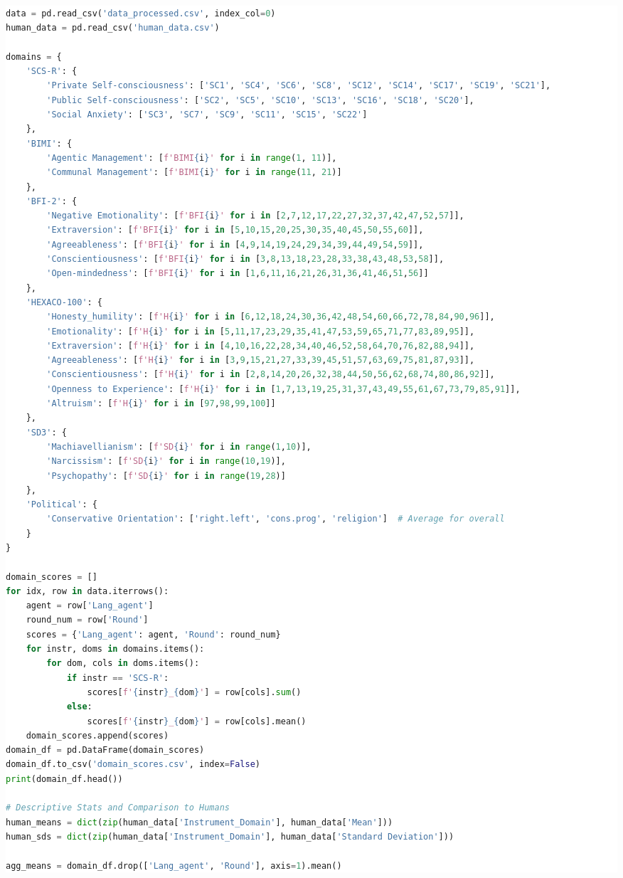 ```python
data = pd.read_csv('data_processed.csv', index_col=0)
human_data = pd.read_csv('human_data.csv')

domains = {
    'SCS-R': {
        'Private Self-consciousness': ['SC1', 'SC4', 'SC6', 'SC8', 'SC12', 'SC14', 'SC17', 'SC19', 'SC21'],
        'Public Self-consciousness': ['SC2', 'SC5', 'SC10', 'SC13', 'SC16', 'SC18', 'SC20'],
        'Social Anxiety': ['SC3', 'SC7', 'SC9', 'SC11', 'SC15', 'SC22']
    },
    'BIMI': {
        'Agentic Management': [f'BIMI{i}' for i in range(1, 11)],
        'Communal Management': [f'BIMI{i}' for i in range(11, 21)]
    },
    'BFI-2': {
        'Negative Emotionality': [f'BFI{i}' for i in [2,7,12,17,22,27,32,37,42,47,52,57]],
        'Extraversion': [f'BFI{i}' for i in [5,10,15,20,25,30,35,40,45,50,55,60]],
        'Agreeableness': [f'BFI{i}' for i in [4,9,14,19,24,29,34,39,44,49,54,59]],
        'Conscientiousness': [f'BFI{i}' for i in [3,8,13,18,23,28,33,38,43,48,53,58]],
        'Open-mindedness': [f'BFI{i}' for i in [1,6,11,16,21,26,31,36,41,46,51,56]]
    },
    'HEXACO-100': {
        'Honesty_humility': [f'H{i}' for i in [6,12,18,24,30,36,42,48,54,60,66,72,78,84,90,96]],
        'Emotionality': [f'H{i}' for i in [5,11,17,23,29,35,41,47,53,59,65,71,77,83,89,95]],
        'Extraversion': [f'H{i}' for i in [4,10,16,22,28,34,40,46,52,58,64,70,76,82,88,94]],
        'Agreeableness': [f'H{i}' for i in [3,9,15,21,27,33,39,45,51,57,63,69,75,81,87,93]],
        'Conscientiousness': [f'H{i}' for i in [2,8,14,20,26,32,38,44,50,56,62,68,74,80,86,92]],
        'Openness to Experience': [f'H{i}' for i in [1,7,13,19,25,31,37,43,49,55,61,67,73,79,85,91]],
        'Altruism': [f'H{i}' for i in [97,98,99,100]]
    },
    'SD3': {
        'Machiavellianism': [f'SD{i}' for i in range(1,10)],
        'Narcissism': [f'SD{i}' for i in range(10,19)],
        'Psychopathy': [f'SD{i}' for i in range(19,28)]
    },
    'Political': {
        'Conservative Orientation': ['right.left', 'cons.prog', 'religion']  # Average for overall
    }
}

domain_scores = []
for idx, row in data.iterrows():
    agent = row['Lang_agent']
    round_num = row['Round']
    scores = {'Lang_agent': agent, 'Round': round_num}
    for instr, doms in domains.items():
        for dom, cols in doms.items():
            if instr == 'SCS-R':
                scores[f'{instr}_{dom}'] = row[cols].sum()
            else:
                scores[f'{instr}_{dom}'] = row[cols].mean()
    domain_scores.append(scores)
domain_df = pd.DataFrame(domain_scores)
domain_df.to_csv('domain_scores.csv', index=False)
print(domain_df.head())

# Descriptive Stats and Comparison to Humans
human_means = dict(zip(human_data['Instrument_Domain'], human_data['Mean']))
human_sds = dict(zip(human_data['Instrument_Domain'], human_data['Standard Deviation']))

agg_means = domain_df.drop(['Lang_agent', 'Round'], axis=1).mean()

```
